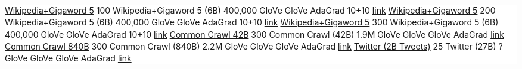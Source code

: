 <td><a href="http://nlp.stanford.edu/data/glove.6B.zip">Wikipedia+Gigaword 5</a></td>
<td>100</td>
<td>Wikipedia+Gigaword 5 (6B)</td>
<td>400,000</td>
<td>GloVe</td>
<td>GloVe</td>
<td>AdaGrad</td>
<td>10+10</td>
<td><a href="http://nlp.stanford.edu/projects/glove/">link</a></td>
</tr>
<tr>
<td><a href="http://nlp.stanford.edu/data/glove.6B.zip">Wikipedia+Gigaword 5</a></td>
<td>200</td>
<td>Wikipedia+Gigaword 5 (6B)</td>
<td>400,000</td>
<td>GloVe</td>
<td>GloVe</td>
<td>AdaGrad</td>
<td>10+10</td>
<td><a href="http://nlp.stanford.edu/projects/glove/">link</a></td>
</tr>
<tr>
<td><a href="http://nlp.stanford.edu/data/glove.6B.zip">Wikipedia+Gigaword 5</a></td>
<td>300</td>
<td>Wikipedia+Gigaword 5 (6B)</td>
<td>400,000</td>
<td>GloVe</td>
<td>GloVe</td>
<td>AdaGrad</td>
<td>10+10</td>
<td><a href="http://nlp.stanford.edu/projects/glove/">link</a></td>
</tr>
<tr>
<td><a href="http://nlp.stanford.edu/data/glove.42B.300d.zip">Common Crawl 42B</a></td>
<td>300</td>
<td>Common Crawl (42B)</td>
<td>1.9M</td>
<td>GloVe</td>
<td>GloVe</td>
<td>GloVe</td>
<td>AdaGrad</td>
<td><a href="http://nlp.stanford.edu/projects/glove/">link</a></td>
</tr>
<tr>
<td><a href="http://nlp.stanford.edu/data/glove.840B.300d.zip">Common Crawl 840B</a></td>
<td>300</td>
<td>Common Crawl (840B)</td>
<td>2.2M</td>
<td>GloVe</td>
<td>GloVe</td>
<td>GloVe</td>
<td>AdaGrad</td>
<td><a href="http://nlp.stanford.edu/projects/glove/">link</a></td>
</tr>
<tr>
<td><a href="http://www-nlp.stanford.edu/data/glove.twitter.27B.zip">Twitter (2B Tweets)</a></td>
<td>25</td>
<td>Twitter (27B)</td>
<td>?</td>
<td>GloVe</td>
<td>GloVe</td>
<td>GloVe</td>
<td>AdaGrad</td>
<td><a href="http://nlp.stanford.edu/projects/glove/">link</a></td>